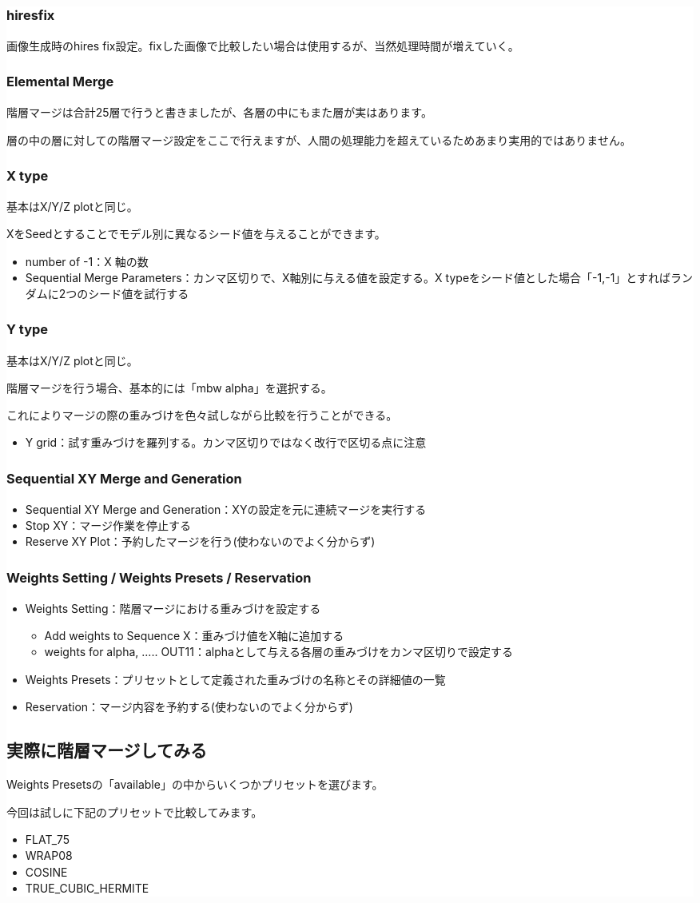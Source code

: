 ### hiresfix

画像生成時のhires fix設定。fixした画像で比較したい場合は使用するが、当然処理時間が増えていく。

### Elemental Merge

階層マージは合計25層で行うと書きましたが、各層の中にもまた層が実はあります。

層の中の層に対しての階層マージ設定をここで行えますが、人間の処理能力を超えているためあまり実用的ではありません。

### X type

基本はX/Y/Z plotと同じ。

XをSeedとすることでモデル別に異なるシード値を与えることができます。

- number of -1：X 軸の数
- Sequential Merge Parameters：カンマ区切りで、X軸別に与える値を設定する。X typeをシード値とした場合「-1,-1」とすればランダムに2つのシード値を試行する

### Y type

基本はX/Y/Z plotと同じ。

階層マージを行う場合、基本的には「mbw alpha」を選択する。

これによりマージの際の重みづけを色々試しながら比較を行うことができる。

- Y grid：試す重みづけを羅列する。カンマ区切りではなく改行で区切る点に注意

### Sequential XY Merge and Generation

- Sequential XY Merge and Generation：XYの設定を元に連続マージを実行する
- Stop XY：マージ作業を停止する
- Reserve XY Plot：予約したマージを行う(使わないのでよく分からず)

### Weights Setting / Weights Presets / Reservation

- Weights Setting：階層マージにおける重みづけを設定する

  - Add weights to Sequence X：重みづけ値をX軸に追加する
  - weights for alpha, ..... OUT11：alphaとして与える各層の重みづけをカンマ区切りで設定する

- Weights Presets：プリセットとして定義された重みづけの名称とその詳細値の一覧

- Reservation：マージ内容を予約する(使わないのでよく分からず)

## 実際に階層マージしてみる

Weights Presetsの「available」の中からいくつかプリセットを選びます。

今回は試しに下記のプリセットで比較してみます。

- FLAT_75
- WRAP08
- COSINE
- TRUE_CUBIC_HERMITE
